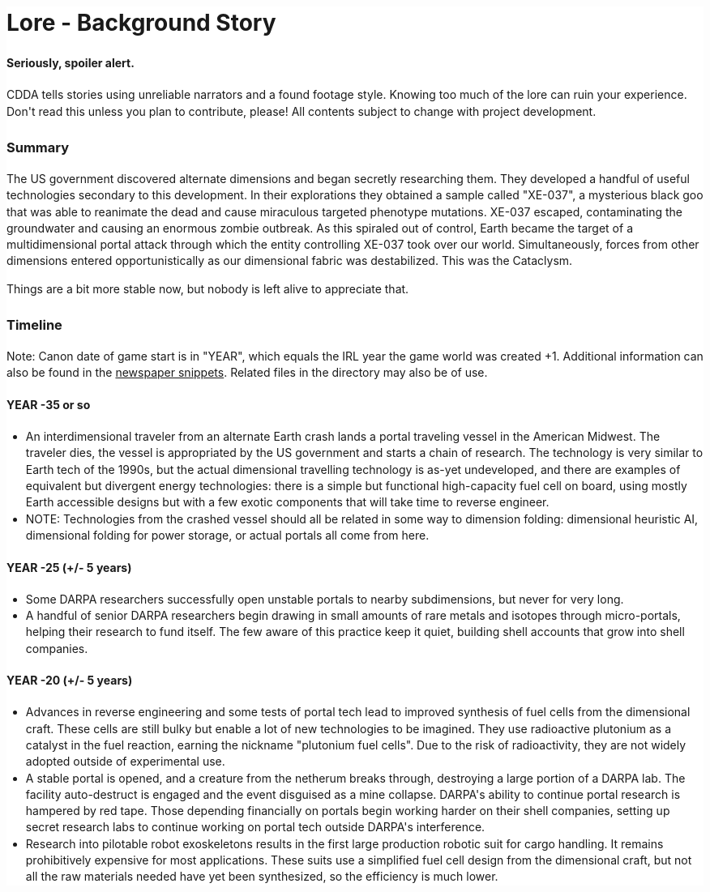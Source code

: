 # Lore - Background Story

#### Seriously, spoiler alert.
CDDA tells stories using unreliable narrators and a found footage style.  Knowing too much of the lore can ruin your experience.  Don't read this unless you plan to contribute, please! All contents subject to change with project development.

### Summary

The US government discovered alternate dimensions and began secretly researching them. They developed a handful of useful technologies secondary to this development. In their explorations they obtained a sample called "XE-037", a mysterious black goo that was able to reanimate the dead and cause miraculous targeted phenotype mutations. XE-037 escaped, contaminating the groundwater and causing an enormous zombie outbreak. As this spiraled out of control, Earth became the target of a multidimensional portal attack through which the entity controlling XE-037 took over our world. Simultaneously, forces from other dimensions entered opportunistically as our dimensional fabric was destabilized. This was the Cataclysm.

Things are a bit more stable now, but nobody is left alive to appreciate that.

### Timeline

Note: Canon date of game start is in "YEAR", which equals the IRL year the game world was created +1.
Additional information can also be found in the [newspaper snippets](https://github.com/CleverRaven/Cataclysm-DDA/blob/master/data/json/snippets/newspapers.json). Related files in the directory may also be of use.

#### YEAR -35 or so
- An interdimensional traveler from an alternate Earth crash lands a portal traveling vessel in the American Midwest. The traveler dies, the vessel is appropriated by the US government and starts a chain of research.  The technology is very similar to Earth tech of the 1990s, but the actual dimensional travelling technology is as-yet undeveloped, and there are examples of equivalent but divergent energy technologies: there is a simple but functional high-capacity fuel cell on board, using mostly Earth accessible designs but with a few exotic components that will take time to reverse engineer.
- NOTE: Technologies from the crashed vessel should all be related in some way to dimension folding: dimensional heuristic AI, dimensional folding for power storage, or actual portals all come from here.

#### YEAR -25 (+/- 5 years)
- Some DARPA researchers successfully open unstable portals to nearby subdimensions, but never for very long.
- A handful of senior DARPA researchers begin drawing in small amounts of rare metals and isotopes through micro-portals, helping their research to fund itself.  The few aware of this practice keep it quiet, building shell accounts that grow into shell companies.

#### YEAR -20 (+/- 5 years)
- Advances in reverse engineering and some tests of portal tech lead to improved synthesis of fuel cells from the dimensional craft.  These cells are still bulky but enable a lot of new technologies to be imagined.  They use radioactive plutonium as a catalyst in the fuel reaction, earning the nickname "plutonium fuel cells".  Due to the risk of radioactivity, they are not widely adopted outside of experimental use.
- A stable portal is opened, and a creature from the netherum breaks through, destroying a large portion of a DARPA lab. The facility auto-destruct is engaged and the event disguised as a mine collapse.  DARPA's ability to continue portal research is hampered by red tape.  Those depending financially on portals begin working harder on their shell companies, setting up secret research labs to continue working on portal tech outside DARPA's interference.
- Research into pilotable robot exoskeletons results in the first large production robotic suit for cargo handling.  It remains prohibitively expensive for most applications.  These suits use a simplified fuel cell design from the dimensional craft, but not all the raw materials needed have yet been synthesized, so the efficiency is much lower.
